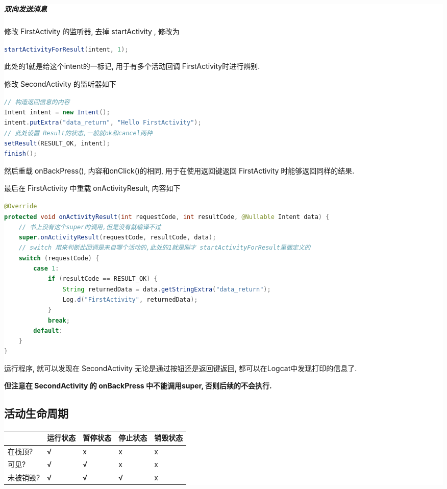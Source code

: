 ##### 双向发送消息

修改 FirstActivity 的监听器, 去掉 startActivity , 修改为

``` JAVA
startActivityForResult(intent, 1);
```

此处的1就是给这个intent的一标记, 用于有多个活动回调 FirstActivity时进行辨别.

修改 SecondActivity 的监听器如下

``` JAVA
// 构造返回信息的内容
Intent intent = new Intent();
intent.putExtra("data_return", "Hello FirstActivity");
// 此处设置 Result的状态,一般就ok和cancel两种
setResult(RESULT_OK, intent);
finish();
```

然后重载 onBackPress(), 内容和onClick()的相同, 用于在使用返回键返回 FirstActivity 时能够返回同样的结果.

最后在 FirstActivity 中重载 onActivityResult, 内容如下

``` JAVA
@Override
protected void onActivityResult(int requestCode, int resultCode, @Nullable Intent data) {
    // 书上没有这个super的调用,但是没有就编译不过
    super.onActivityResult(requestCode, resultCode, data);
    // switch 用来判断此回调是来自哪个活动的,此处的1就是刚才 startActivityForResult里面定义的
    switch (requestCode) {
        case 1:
            if (resultCode == RESULT_OK) {
                String returnedData = data.getStringExtra("data_return");
                Log.d("FirstActivity", returnedData);
            }
            break;
        default:
    }
}
```

运行程序, 就可以发现在 SecondActivity 无论是通过按钮还是返回键返回, 都可以在Logcat中发现打印的信息了.

**但注意在 SecondActivity 的 onBackPress 中不能调用super, 否则后续的不会执行.**

## 活动生命周期

|       | 运行状态 | 暂停状态 | 停止状态 | 销毁状态 |       
|---------|--------|--------|--------|-------|
| 在栈顶?  | √  | x  | x | x  |
| 可见?   | √    | √    | x  | x  |
| 未被销毁? | √    | √    | √    | x  |
